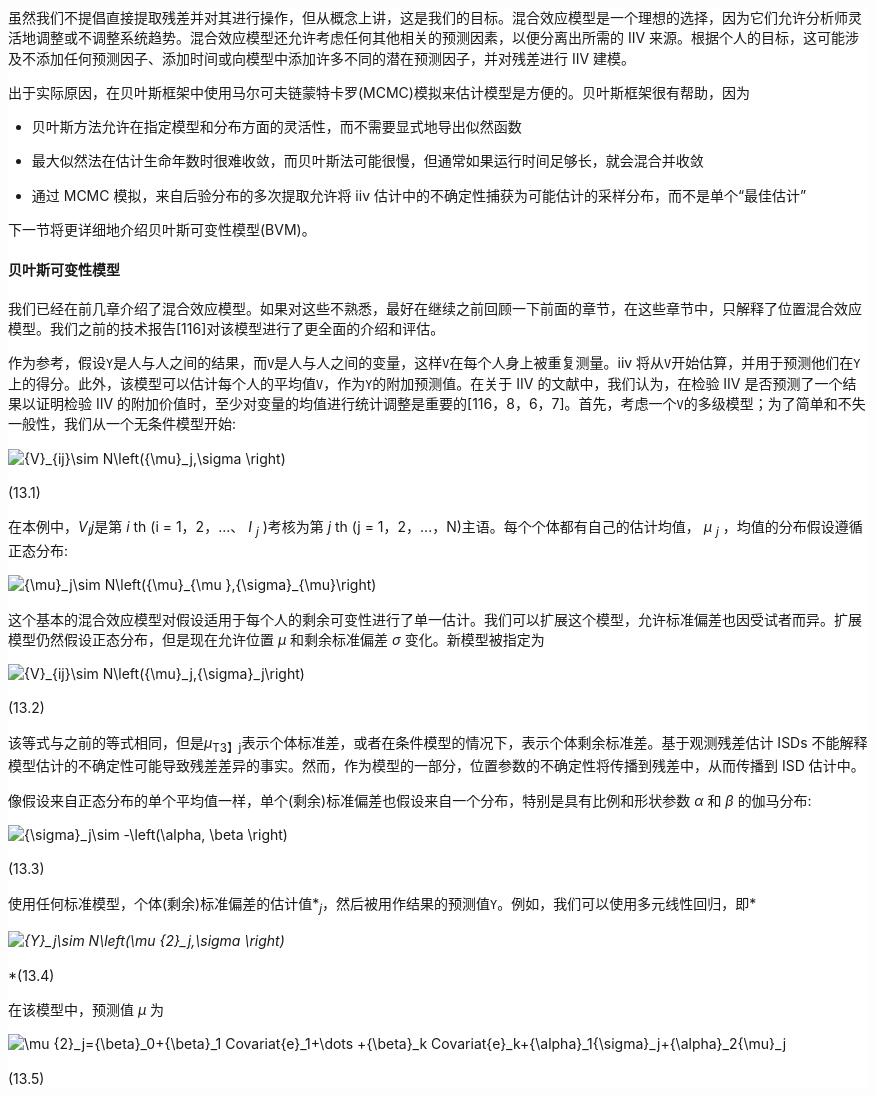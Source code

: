 虽然我们不提倡直接提取残差并对其进行操作，但从概念上讲，这是我们的目标。混合效应模型是一个理想的选择，因为它们允许分析师灵活地调整或不调整系统趋势。混合效应模型还允许考虑任何其他相关的预测因素，以便分离出所需的 IIV 来源。根据个人的目标，这可能涉及不添加任何预测因子、添加时间或向模型中添加许多不同的潜在预测因子，并对残差进行 IIV 建模。

出于实际原因，在贝叶斯框架中使用马尔可夫链蒙特卡罗(MCMC)模拟来估计模型是方便的。贝叶斯框架很有帮助，因为

*   贝叶斯方法允许在指定模型和分布方面的灵活性，而不需要显式地导出似然函数

*   最大似然法在估计生命年数时很难收敛，而贝叶斯法可能很慢，但通常如果运行时间足够长，就会混合并收敛

*   通过 MCMC 模拟，来自后验分布的多次提取允许将 iiv 估计中的不确定性捕获为可能估计的采样分布，而不是单个“最佳估计”

下一节将更详细地介绍贝叶斯可变性模型(BVM)。

#### 贝叶斯可变性模型

我们已经在前几章介绍了混合效应模型。如果对这些不熟悉，最好在继续之前回顾一下前面的章节，在这些章节中，只解释了位置混合效应模型。我们之前的技术报告[116]对该模型进行了更全面的介绍和评估。

作为参考，假设`Y`是人与人之间的结果，而`V`是人与人之间的变量，这样`V`在每个人身上被重复测量。iiv 将从`V`开始估算，并用于预测他们在`Y`上的得分。此外，该模型可以估计每个人的平均值`V`，作为`Y`的附加预测值。在关于 IIV 的文献中，我们认为，在检验 IIV 是否预测了一个结果以证明检验 IIV 的附加价值时，至少对变量的均值进行统计调整是重要的[116，8，6，7]。首先，考虑一个`V`的多级模型；为了简单和不失一般性，我们从一个无条件模型开始:

![$$ {V}_{ij}\sim N\left({\mu}_j,\sigma \right) $$](../images/439480_1_En_13_Chapter/439480_1_En_13_Chapter_TeX_Equ1.png)

(13.1)

在本例中，*V*<sub>*I*</sub>*j*是第 *i* th (i = 1，2，...、 *I* <sub>*j*</sub> )考核为第 *j* th (j = 1，2，...，N)主语。每个个体都有自己的估计均值， *μ* <sub>*j*</sub> ，均值的分布假设遵循正态分布:

![$$ {\mu}_j\sim N\left({\mu}_{\mu },{\sigma}_{\mu}\right) $$](../images/439480_1_En_13_Chapter/439480_1_En_13_Chapter_TeX_Equa.png)

这个基本的混合效应模型对假设适用于每个人的剩余可变性进行了单一估计。我们可以扩展这个模型，允许标准偏差也因受试者而异。扩展模型仍然假设正态分布，但是现在允许位置 *μ* 和剩余标准偏差 *σ* 变化。新模型被指定为

![$$ {V}_{ij}\sim N\left({\mu}_j,{\sigma}_j\right) $$](../images/439480_1_En_13_Chapter/439480_1_En_13_Chapter_TeX_Equ2.png)

(13.2)

该等式与之前的等式相同，但是*μ*<sub>T3】j</sub>表示个体标准差，或者在条件模型的情况下，表示个体剩余标准差。基于观测残差估计 ISDs 不能解释模型估计的不确定性可能导致残差差异的事实。然而，作为模型的一部分，位置参数的不确定性将传播到残差中，从而传播到 ISD 估计中。

像假设来自正态分布的单个平均值一样，单个(剩余)标准偏差也假设来自一个分布，特别是具有比例和形状参数 *α* 和 *β* 的伽马分布:

![$$ {\sigma}_j\sim -\left(\alpha, \beta \right) $$](../images/439480_1_En_13_Chapter/439480_1_En_13_Chapter_TeX_Equ3.png)

(13.3)

使用任何标准模型，个体(剩余)标准偏差的估计值*<sub>*j*</sub>，然后被用作结果的预测值`Y`。例如，我们可以使用多元线性回归，即*

*![$$ {Y}_j\sim N\left(\mu {2}_j,\sigma \right) $$](../images/439480_1_En_13_Chapter/439480_1_En_13_Chapter_TeX_Equ4.png)*

*(13.4)

在该模型中，预测值 *μ* 为

![$$ \mu {2}_j={\beta}_0+{\beta}_1 Covariat{e}_1+\dots +{\beta}_k Covariat{e}_k+{\alpha}_1{\sigma}_j+{\alpha}_2{\mu}_j $$](../images/439480_1_En_13_Chapter/439480_1_En_13_Chapter_TeX_Equ5.png)

(13.5)
